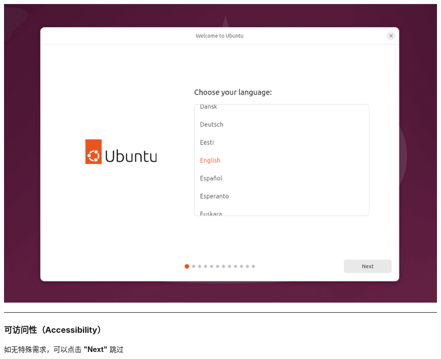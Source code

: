 ![](../../assets/images/ubuntu/ubuntu-installation-1.png)

---

### 可访问性（Accessibility）

如无特殊需求，可以点击 **"Next"** 跳过
